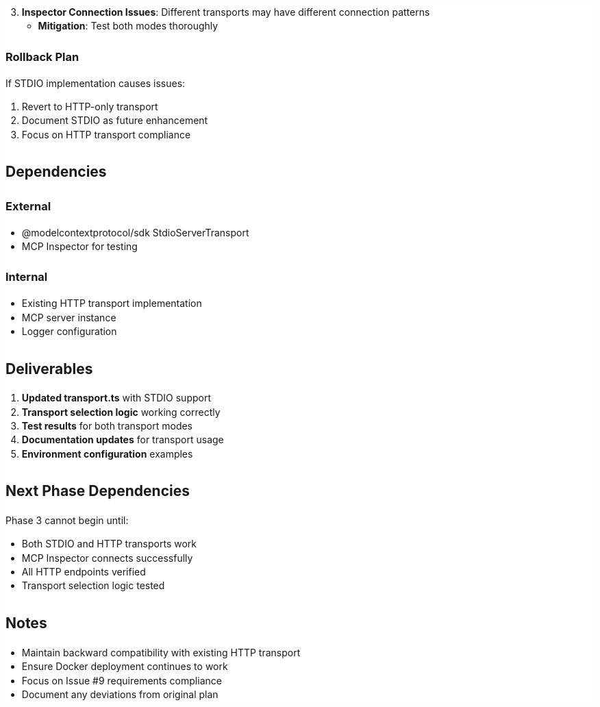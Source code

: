 3. **Inspector Connection Issues**: Different transports may have different connection patterns
   - **Mitigation**: Test both modes thoroughly

### Rollback Plan
If STDIO implementation causes issues:
1. Revert to HTTP-only transport
2. Document STDIO as future enhancement
3. Focus on HTTP transport compliance

## Dependencies

### External
- @modelcontextprotocol/sdk StdioServerTransport
- MCP Inspector for testing

### Internal
- Existing HTTP transport implementation
- MCP server instance
- Logger configuration

## Deliverables
1. **Updated transport.ts** with STDIO support
2. **Transport selection logic** working correctly
3. **Test results** for both transport modes
4. **Documentation updates** for transport usage
5. **Environment configuration** examples

## Next Phase Dependencies
Phase 3 cannot begin until:
- Both STDIO and HTTP transports work
- MCP Inspector connects successfully
- All HTTP endpoints verified
- Transport selection logic tested

## Notes
- Maintain backward compatibility with existing HTTP transport
- Ensure Docker deployment continues to work
- Focus on Issue #9 requirements compliance
- Document any deviations from original plan
